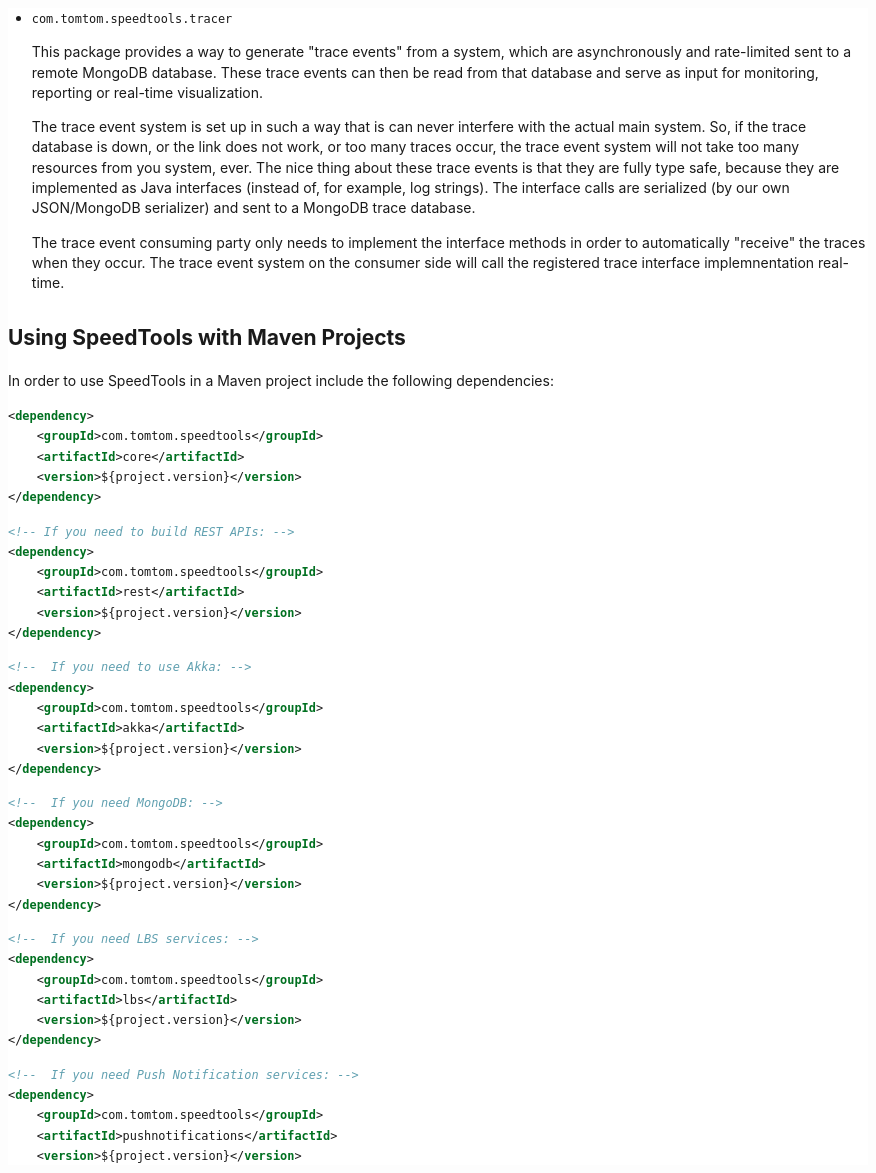 * `com.tomtom.speedtools.tracer`

    This package provides a way to generate "trace events"
    from a system, which are asynchronously and rate-limited sent to a remote MongoDB database.
    These trace events can then be read from that database and serve as input for monitoring,
    reporting or real-time visualization.

    The trace event system is set up in such a way that is can never interfere with the actual main
    system. So, if the trace database is down, or the link does not work, or too many traces
    occur, the trace event system will not take too many resources from you system, ever.
    The nice thing about these trace events is that they are fully type safe, because they are
    implemented as Java interfaces (instead of, for example, log strings). The interface calls
    are serialized (by our own JSON/MongoDB serializer) and sent to a MongoDB trace database.

    The trace event consuming party only needs to implement the interface methods in order to
    automatically "receive" the traces when they occur. The trace event system on the consumer
    side will call the registered trace interface implemnentation real-time.

## Using SpeedTools with Maven Projects

In order to use SpeedTools in a Maven project include the following dependencies:

```xml
<dependency>
    <groupId>com.tomtom.speedtools</groupId>
    <artifactId>core</artifactId>
    <version>${project.version}</version>
</dependency>
```
```xml
<!-- If you need to build REST APIs: -->
<dependency>
    <groupId>com.tomtom.speedtools</groupId>
    <artifactId>rest</artifactId>
    <version>${project.version}</version>
</dependency>
```
```xml
<!--  If you need to use Akka: -->
<dependency>
    <groupId>com.tomtom.speedtools</groupId>
    <artifactId>akka</artifactId>
    <version>${project.version}</version>
</dependency>
```
```xml
<!--  If you need MongoDB: -->
<dependency>
    <groupId>com.tomtom.speedtools</groupId>
    <artifactId>mongodb</artifactId>
    <version>${project.version}</version>
</dependency>
```
```xml
<!--  If you need LBS services: -->
<dependency>
    <groupId>com.tomtom.speedtools</groupId>
    <artifactId>lbs</artifactId>
    <version>${project.version}</version>
</dependency>
```
```xml
<!--  If you need Push Notification services: -->
<dependency>
    <groupId>com.tomtom.speedtools</groupId>
    <artifactId>pushnotifications</artifactId>
    <version>${project.version}</version>
```
